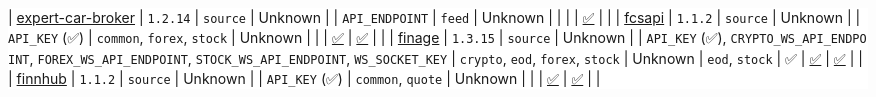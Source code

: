 |        [expert-car-broker](packages/sources/expert-car-broker/README.md)         | `1.2.14` |  `source`   |                   Unknown                   |                                                                                                                                                                                                                                                                                                                                                                                                                          |                                                                                                                                                                        `API_ENDPOINT`                                                                                                                                                                         |                                                             `feed`                                                              |      Unknown      |                     |             |                                                             |     [✅](packages/sources/expert-car-broker/test/integration)      |                                                            |
|                   [fcsapi](packages/sources/fcsapi/README.md)                    | `1.1.2`  |  `source`   |                   Unknown                   |                                                                                                                                                                                                                                                                                                                                                                                                                          |                                                                                                                                                                        `API_KEY` (✅)                                                                                                                                                                         |                                                   `common`, `forex`, `stock`                                                    |      Unknown      |                     |             |           [✅](packages/sources/fcsapi/test/unit)           |           [✅](packages/sources/fcsapi/test/integration)           |                                                            |
|                   [finage](packages/sources/finage/README.md)                    | `1.3.15` |  `source`   |                   Unknown                   |                                                                                                                                                                                                                                                                                                                                                                                                                          |                                                                                                                          `API_KEY` (✅), `CRYPTO_WS_API_ENDPOINT`, `FOREX_WS_API_ENDPOINT`, `STOCK_WS_API_ENDPOINT`, `WS_SOCKET_KEY`                                                                                                                          |                                                `crypto`, `eod`, `forex`, `stock`                                                |      Unknown      |   `eod`, `stock`    |     ✅      |           [✅](packages/sources/finage/test/unit)           |           [✅](packages/sources/finage/test/integration)           |                                                            |
|                  [finnhub](packages/sources/finnhub/README.md)                   | `1.1.2`  |  `source`   |                   Unknown                   |                                                                                                                                                                                                                                                                                                                                                                                                                          |                                                                                                                                                                        `API_KEY` (✅)                                                                                                                                                                         |                                                        `common`, `quote`                                                        |      Unknown      |                     |             |          [✅](packages/sources/finnhub/test/unit)           |          [✅](packages/sources/finnhub/test/integration)           |                                                            |